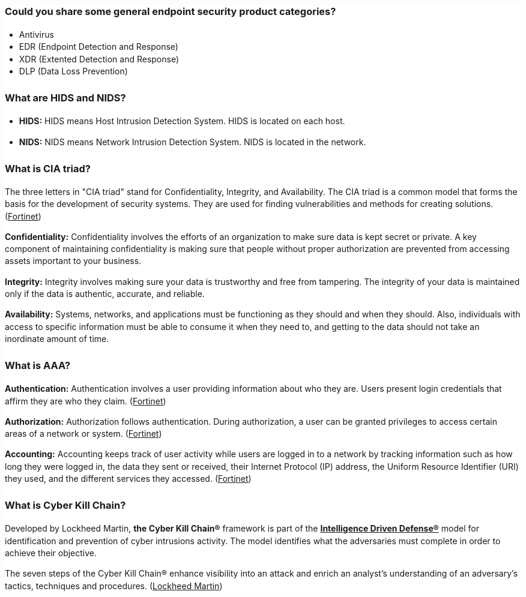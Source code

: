 ### Could you share some general endpoint security product categories?

 - Antivirus
 - EDR (Endpoint Detection and Response)
 - XDR (Extented Detection and Response)
 - DLP (Data Loss Prevention)

### What are HIDS and NIDS?

 - **HIDS:** HIDS means Host Intrusion Detection System. HIDS is located on each host.

 - **NIDS:** NIDS means Network Intrusion Detection System. NIDS is located in the network.

### What is CIA triad?

The three letters in "CIA triad" stand for Confidentiality, Integrity, and Availability. The CIA triad is a common model that forms the basis for the development of security systems. They are used for finding vulnerabilities and methods for creating solutions. ([Fortinet](https://www.fortinet.com/resources/cyberglossary/cia-triad))

**Confidentiality:** Confidentiality involves the efforts of an organization to make sure data is kept secret or private. A key component of maintaining confidentiality is making sure that people without proper authorization are prevented from accessing assets important to your business.

**Integrity:** Integrity involves making sure your data is trustworthy and free from tampering. The integrity of your data is maintained only if the data is authentic, accurate, and reliable.

**Availability:** Systems, networks, and applications must be functioning as they should and when they should. Also, individuals with access to specific information must be able to consume it when they need to, and getting to the data should not take an inordinate amount of time.

### What is AAA?

**Authentication:** Authentication involves a user providing information about who they are. Users present login credentials that affirm they are who they claim. ([Fortinet](https://www.fortinet.com/resources/cyberglossary/aaa-security))

**Authorization:** Authorization follows authentication. During authorization, a user can be granted privileges to access certain areas of a network or system. ([Fortinet](https://www.fortinet.com/resources/cyberglossary/aaa-security))

**Accounting:** Accounting keeps track of user activity while users are logged in to a network by tracking information such as how long they were logged in, the data they sent or received, their Internet Protocol (IP) address, the Uniform Resource Identifier (URI) they used, and the different services they accessed. ([Fortinet](https://www.fortinet.com/resources/cyberglossary/aaa-security))

### What is Cyber Kill Chain?

Developed by Lockheed Martin,  **the Cyber Kill Chain®** framework is part of the **[Intelligence Driven Defense®](https://www.lockheedmartin.com/en-us/capabilities/cyber/intelligence-driven-defense.html)** model for identification and prevention of cyber intrusions activity. The model identifies what the adversaries must complete in order to achieve their objective.

The seven steps of the Cyber Kill Chain® enhance visibility into an attack and enrich an analyst’s understanding of an adversary’s tactics, techniques and procedures. ([Lockheed Martin](https://www.lockheedmartin.com/en-us/capabilities/cyber/cyber-kill-chain.html))
